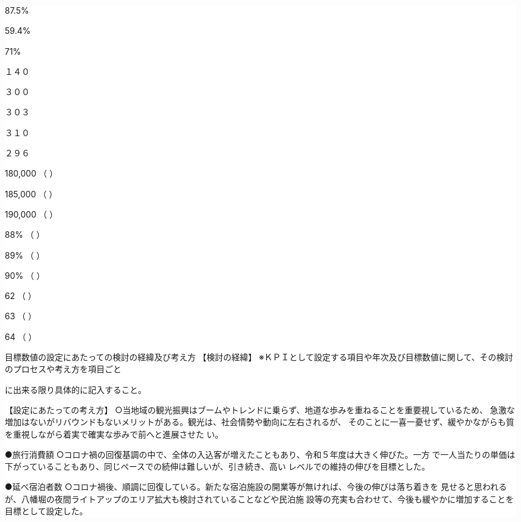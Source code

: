87.5%

59.4%

71%

１４０

３００

３０３

３１０

２９６

180,000
（  ）

185,000
（  ）

190,000
（  ）

88%
（  ）

89%
（  ）

90%
（  ）

62
（  ）

63
（  ）

64
（  ）

目標数値の設定にあたっての検討の経緯及び考え方
【検討の経緯】
※ＫＰＩとして設定する項目や年次及び目標数値に関して、その検討のプロセスや考え方を項目ごと

に出来る限り具体的に記入すること。

【設定にあたっての考え方】
○当地域の観光振興はブームやトレンドに乗らず、地道な歩みを重ねることを重要視しているため、
急激な増加はないがリバウンドもないメリットがある。観光は、社会情勢や動向に左右されるが、
そのことに一喜一憂せず、緩やかながらも質を重視しながら着実で確実な歩みで前へと進展させた
い。

●旅行消費額
○コロナ禍の回復基調の中で、全体の入込客が増えたこともあり、令和５年度は大きく伸びた。一方
で一人当たりの単価は下がっていることもあり、同じペースでの続伸は難しいが、引き続き、高い
レベルでの維持の伸びを目標とした。

●延べ宿泊者数
○コロナ禍後、順調に回復している。新たな宿泊施設の開業等が無ければ、今後の伸びは落ち着きを
見せると思われるが、八幡堀の夜間ライトアップのエリア拡大も検討されていることなどや民泊施
設等の充実も合わせて、今後も緩やかに増加することを目標として設定した。
